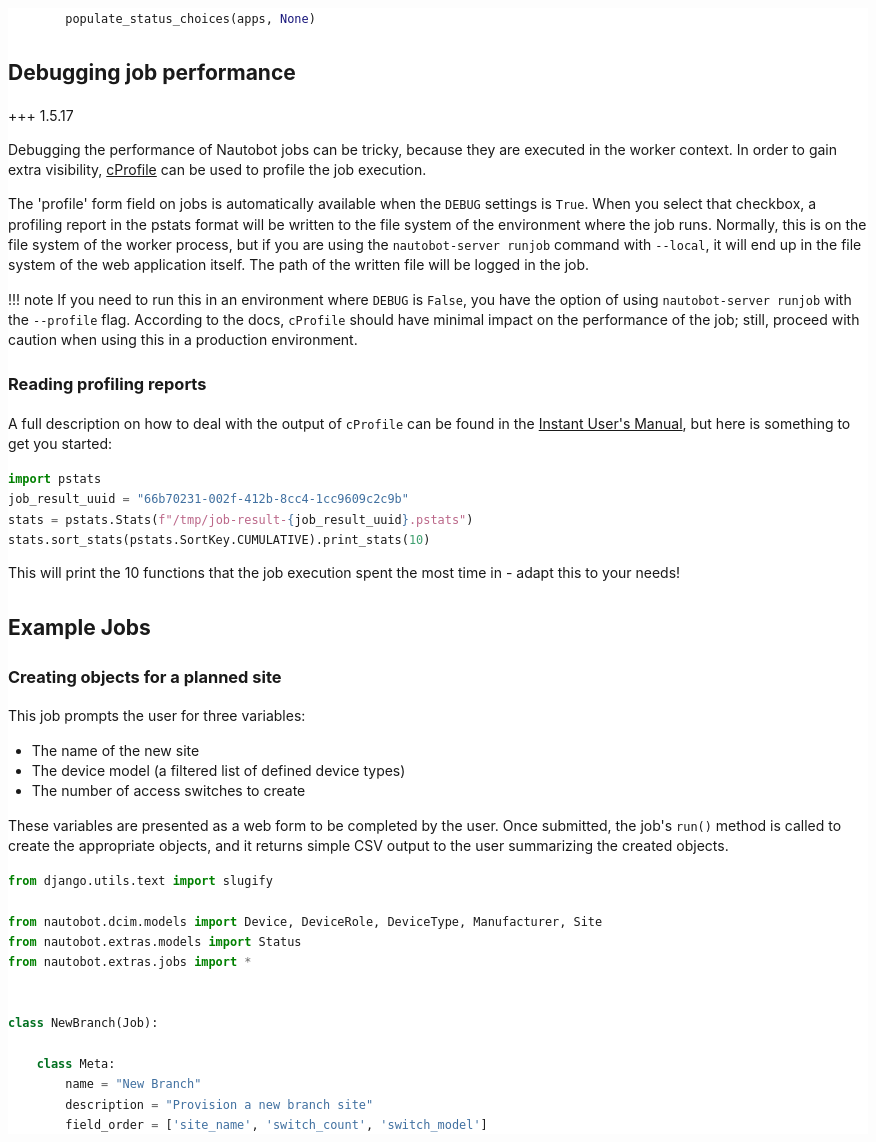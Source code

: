 ```python
        populate_status_choices(apps, None)
```

## Debugging job performance

+++ 1.5.17

Debugging the performance of Nautobot jobs can be tricky, because they are executed in the worker context. In order to gain extra visibility, [cProfile](https://docs.python.org/3/library/profile.html) can be used to profile the job execution.

The 'profile' form field on jobs is automatically available when the `DEBUG` settings is `True`. When you select that checkbox, a profiling report in the pstats format will be written to the file system of the environment where the job runs. Normally, this is on the file system of the worker process, but if you are using the `nautobot-server runjob` command with `--local`, it will end up in the file system of the web application itself. The path of the written file will be logged in the job.

!!! note
    If you need to run this in an environment where `DEBUG` is `False`, you have the option of using `nautobot-server runjob` with the `--profile` flag. According to the docs, `cProfile` should have minimal impact on the performance of the job; still, proceed with caution when using this in a production environment.

### Reading profiling reports

A full description on how to deal with the output of `cProfile` can be found in the [Instant User's Manual](https://docs.python.org/3/library/profile.html#instant-user-s-manual), but here is something to get you started:

```python
import pstats
job_result_uuid = "66b70231-002f-412b-8cc4-1cc9609c2c9b"
stats = pstats.Stats(f"/tmp/job-result-{job_result_uuid}.pstats")
stats.sort_stats(pstats.SortKey.CUMULATIVE).print_stats(10)
```

This will print the 10 functions that the job execution spent the most time in - adapt this to your needs!

## Example Jobs

### Creating objects for a planned site

This job prompts the user for three variables:

* The name of the new site
* The device model (a filtered list of defined device types)
* The number of access switches to create

These variables are presented as a web form to be completed by the user. Once submitted, the job's `run()` method is called to create the appropriate objects, and it returns simple CSV output to the user summarizing the created objects.

```python
from django.utils.text import slugify

from nautobot.dcim.models import Device, DeviceRole, DeviceType, Manufacturer, Site
from nautobot.extras.models import Status
from nautobot.extras.jobs import *


class NewBranch(Job):

    class Meta:
        name = "New Branch"
        description = "Provision a new branch site"
        field_order = ['site_name', 'switch_count', 'switch_model']
```